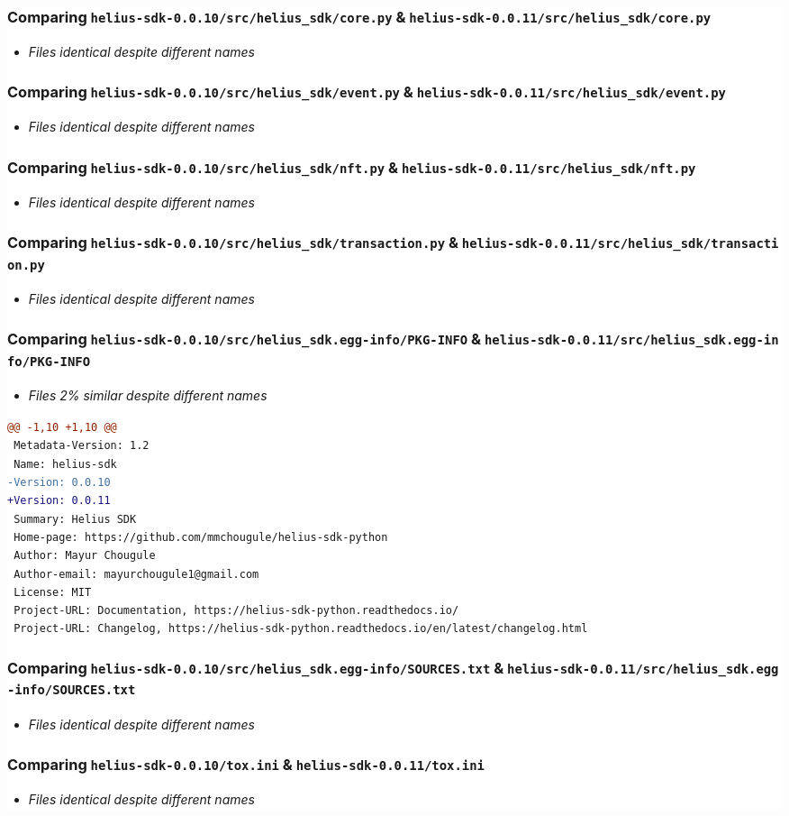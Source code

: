 ### Comparing `helius-sdk-0.0.10/src/helius_sdk/core.py` & `helius-sdk-0.0.11/src/helius_sdk/core.py`

 * *Files identical despite different names*

### Comparing `helius-sdk-0.0.10/src/helius_sdk/event.py` & `helius-sdk-0.0.11/src/helius_sdk/event.py`

 * *Files identical despite different names*

### Comparing `helius-sdk-0.0.10/src/helius_sdk/nft.py` & `helius-sdk-0.0.11/src/helius_sdk/nft.py`

 * *Files identical despite different names*

### Comparing `helius-sdk-0.0.10/src/helius_sdk/transaction.py` & `helius-sdk-0.0.11/src/helius_sdk/transaction.py`

 * *Files identical despite different names*

### Comparing `helius-sdk-0.0.10/src/helius_sdk.egg-info/PKG-INFO` & `helius-sdk-0.0.11/src/helius_sdk.egg-info/PKG-INFO`

 * *Files 2% similar despite different names*

```diff
@@ -1,10 +1,10 @@
 Metadata-Version: 1.2
 Name: helius-sdk
-Version: 0.0.10
+Version: 0.0.11
 Summary: Helius SDK
 Home-page: https://github.com/mmchougule/helius-sdk-python
 Author: Mayur Chougule
 Author-email: mayurchougule1@gmail.com
 License: MIT
 Project-URL: Documentation, https://helius-sdk-python.readthedocs.io/
 Project-URL: Changelog, https://helius-sdk-python.readthedocs.io/en/latest/changelog.html
```

### Comparing `helius-sdk-0.0.10/src/helius_sdk.egg-info/SOURCES.txt` & `helius-sdk-0.0.11/src/helius_sdk.egg-info/SOURCES.txt`

 * *Files identical despite different names*

### Comparing `helius-sdk-0.0.10/tox.ini` & `helius-sdk-0.0.11/tox.ini`

 * *Files identical despite different names*

